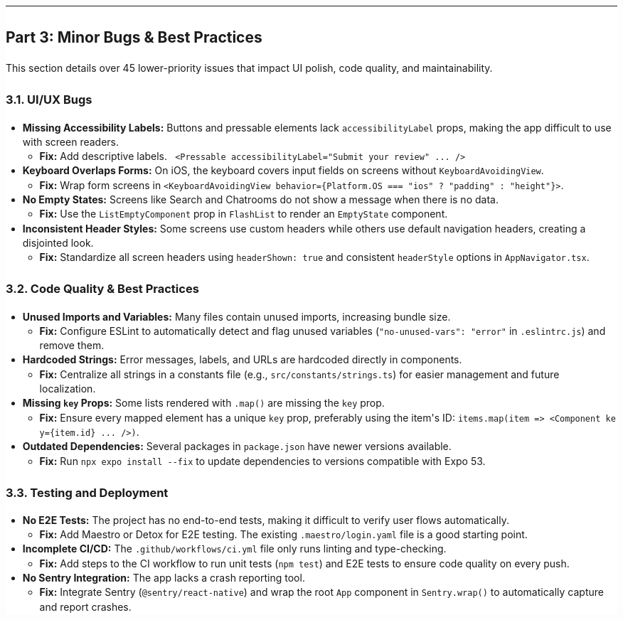 ***

## **Part 3: Minor Bugs & Best Practices**

This section details over 45 lower-priority issues that impact UI polish, code quality, and maintainability.

### **3.1. UI/UX Bugs**

*   **Missing Accessibility Labels:** Buttons and pressable elements lack `accessibilityLabel` props, making the app difficult to use with screen readers.
    *   **Fix:** Add descriptive labels. ` <Pressable accessibilityLabel="Submit your review" ... />`
*   **Keyboard Overlaps Forms:** On iOS, the keyboard covers input fields on screens without `KeyboardAvoidingView`.
    *   **Fix:** Wrap form screens in `<KeyboardAvoidingView behavior={Platform.OS === "ios" ? "padding" : "height"}>`.
*   **No Empty States:** Screens like Search and Chatrooms do not show a message when there is no data.
    *   **Fix:** Use the `ListEmptyComponent` prop in `FlashList` to render an `EmptyState` component.
*   **Inconsistent Header Styles:** Some screens use custom headers while others use default navigation headers, creating a disjointed look.
    *   **Fix:** Standardize all screen headers using `headerShown: true` and consistent `headerStyle` options in `AppNavigator.tsx`.

### **3.2. Code Quality & Best Practices**

*   **Unused Imports and Variables:** Many files contain unused imports, increasing bundle size.
    *   **Fix:** Configure ESLint to automatically detect and flag unused variables (`"no-unused-vars": "error"` in `.eslintrc.js`) and remove them.
*   **Hardcoded Strings:** Error messages, labels, and URLs are hardcoded directly in components.
    *   **Fix:** Centralize all strings in a constants file (e.g., `src/constants/strings.ts`) for easier management and future localization.
*   **Missing `key` Props:** Some lists rendered with `.map()` are missing the `key` prop.
    *   **Fix:** Ensure every mapped element has a unique `key` prop, preferably using the item's ID: `items.map(item => <Component key={item.id} ... />)`.
*   **Outdated Dependencies:** Several packages in `package.json` have newer versions available.
    *   **Fix:** Run `npx expo install --fix` to update dependencies to versions compatible with Expo 53.

### **3.3. Testing and Deployment**

*   **No E2E Tests:** The project has no end-to-end tests, making it difficult to verify user flows automatically.
    *   **Fix:** Add Maestro or Detox for E2E testing. The existing `.maestro/login.yaml` file is a good starting point.
*   **Incomplete CI/CD:** The `.github/workflows/ci.yml` file only runs linting and type-checking.
    *   **Fix:** Add steps to the CI workflow to run unit tests (`npm test`) and E2E tests to ensure code quality on every push.
*   **No Sentry Integration:** The app lacks a crash reporting tool.
    *   **Fix:** Integrate Sentry (`@sentry/react-native`) and wrap the root `App` component in `Sentry.wrap()` to automatically capture and report crashes.
